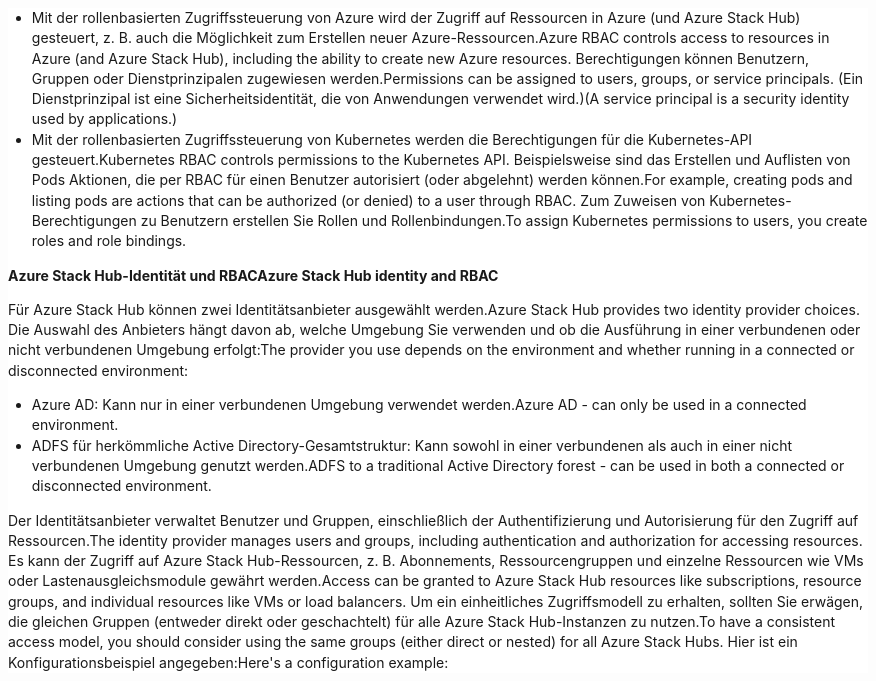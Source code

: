 - <span data-ttu-id="d4f2f-381">Mit der rollenbasierten Zugriffssteuerung von Azure wird der Zugriff auf Ressourcen in Azure (und Azure Stack Hub) gesteuert, z. B. auch die Möglichkeit zum Erstellen neuer Azure-Ressourcen.</span><span class="sxs-lookup"><span data-stu-id="d4f2f-381">Azure RBAC controls access to resources in Azure (and Azure Stack Hub), including the ability to create new Azure resources.</span></span> <span data-ttu-id="d4f2f-382">Berechtigungen können Benutzern, Gruppen oder Dienstprinzipalen zugewiesen werden.</span><span class="sxs-lookup"><span data-stu-id="d4f2f-382">Permissions can be assigned to users, groups, or service principals.</span></span> <span data-ttu-id="d4f2f-383">(Ein Dienstprinzipal ist eine Sicherheitsidentität, die von Anwendungen verwendet wird.)</span><span class="sxs-lookup"><span data-stu-id="d4f2f-383">(A service principal is a security identity used by applications.)</span></span>
- <span data-ttu-id="d4f2f-384">Mit der rollenbasierten Zugriffssteuerung von Kubernetes werden die Berechtigungen für die Kubernetes-API gesteuert.</span><span class="sxs-lookup"><span data-stu-id="d4f2f-384">Kubernetes RBAC controls permissions to the Kubernetes API.</span></span> <span data-ttu-id="d4f2f-385">Beispielsweise sind das Erstellen und Auflisten von Pods Aktionen, die per RBAC für einen Benutzer autorisiert (oder abgelehnt) werden können.</span><span class="sxs-lookup"><span data-stu-id="d4f2f-385">For example, creating pods and listing pods are actions that can be authorized (or denied) to a user through RBAC.</span></span> <span data-ttu-id="d4f2f-386">Zum Zuweisen von Kubernetes-Berechtigungen zu Benutzern erstellen Sie Rollen und Rollenbindungen.</span><span class="sxs-lookup"><span data-stu-id="d4f2f-386">To assign Kubernetes permissions to users, you create roles and role bindings.</span></span>

<span data-ttu-id="d4f2f-387">**Azure Stack Hub-Identität und RBAC**</span><span class="sxs-lookup"><span data-stu-id="d4f2f-387">**Azure Stack Hub identity and RBAC**</span></span>

<span data-ttu-id="d4f2f-388">Für Azure Stack Hub können zwei Identitätsanbieter ausgewählt werden.</span><span class="sxs-lookup"><span data-stu-id="d4f2f-388">Azure Stack Hub provides two identity provider choices.</span></span> <span data-ttu-id="d4f2f-389">Die Auswahl des Anbieters hängt davon ab, welche Umgebung Sie verwenden und ob die Ausführung in einer verbundenen oder nicht verbundenen Umgebung erfolgt:</span><span class="sxs-lookup"><span data-stu-id="d4f2f-389">The provider you use depends on the environment and whether running in a connected or disconnected environment:</span></span>

- <span data-ttu-id="d4f2f-390">Azure AD: Kann nur in einer verbundenen Umgebung verwendet werden.</span><span class="sxs-lookup"><span data-stu-id="d4f2f-390">Azure AD - can only be used in a connected environment.</span></span>
- <span data-ttu-id="d4f2f-391">ADFS für herkömmliche Active Directory-Gesamtstruktur: Kann sowohl in einer verbundenen als auch in einer nicht verbundenen Umgebung genutzt werden.</span><span class="sxs-lookup"><span data-stu-id="d4f2f-391">ADFS to a traditional Active Directory forest - can be used in both a connected or disconnected environment.</span></span>

<span data-ttu-id="d4f2f-392">Der Identitätsanbieter verwaltet Benutzer und Gruppen, einschließlich der Authentifizierung und Autorisierung für den Zugriff auf Ressourcen.</span><span class="sxs-lookup"><span data-stu-id="d4f2f-392">The identity provider manages users and groups, including authentication and authorization for accessing resources.</span></span> <span data-ttu-id="d4f2f-393">Es kann der Zugriff auf Azure Stack Hub-Ressourcen, z. B. Abonnements, Ressourcengruppen und einzelne Ressourcen wie VMs oder Lastenausgleichsmodule gewährt werden.</span><span class="sxs-lookup"><span data-stu-id="d4f2f-393">Access can be granted to Azure Stack Hub resources like subscriptions, resource groups, and individual resources like VMs or load balancers.</span></span> <span data-ttu-id="d4f2f-394">Um ein einheitliches Zugriffsmodell zu erhalten, sollten Sie erwägen, die gleichen Gruppen (entweder direkt oder geschachtelt) für alle Azure Stack Hub-Instanzen zu nutzen.</span><span class="sxs-lookup"><span data-stu-id="d4f2f-394">To have a consistent access model, you should consider using the same groups (either direct or nested) for all Azure Stack Hubs.</span></span> <span data-ttu-id="d4f2f-395">Hier ist ein Konfigurationsbeispiel angegeben:</span><span class="sxs-lookup"><span data-stu-id="d4f2f-395">Here's a configuration example:</span></span>
